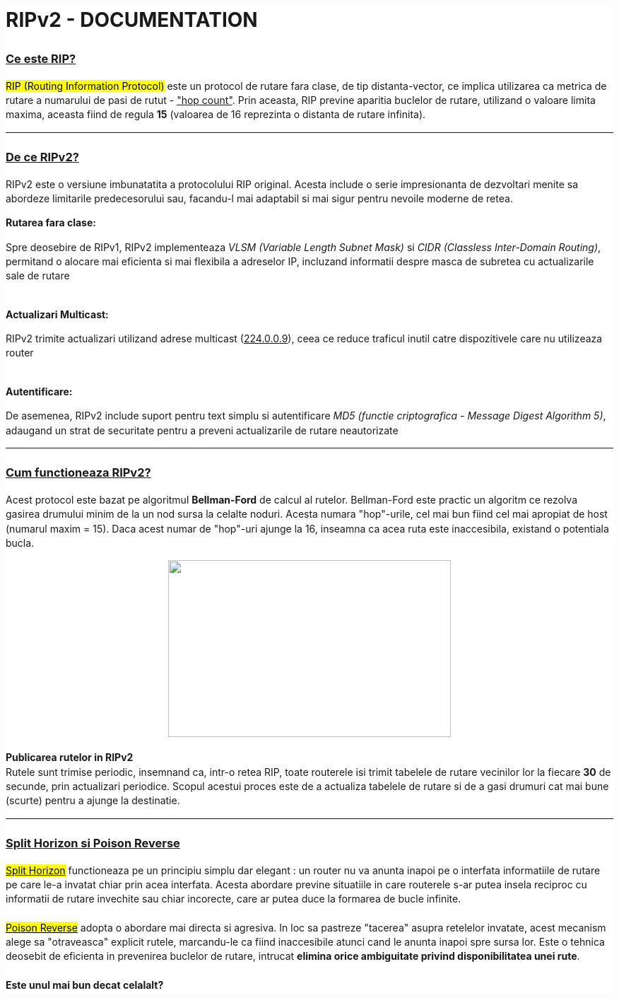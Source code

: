 # RIPv2 - DOCUMENTATION


### <ins>Ce este RIP?</ins>
<mark>RIP (Routing Information Protocol)</mark> este un protocol de rutare fara clase, de tip distanta-vector, ce implica utilizarea ca metrica de rutare a numarului de pasi de rutut - <ins>"hop count"</ins>. Prin aceasta, RIP previne aparitia buclelor de rutare, utilizand o valoare limita maxima, aceasta fiind de regula **15**   (valoarea de 16 reprezinta o distanta de rutare infinita).

---

### <ins>De ce RIPv2?</ins>
RIPv2 este o versiune imbunatatita a protocolului RIP original. Acesta include o serie impresionanta de dezvoltari menite sa abordeze limitarile predecesorului sau, facandu-l mai adaptabil si mai sigur pentru nevoile moderne de retea.

**Rutarea fara clase:**

Spre deosebire de RIPv1, RIPv2 implementeaza _VLSM (Variable Length Subnet Mask)_ si _CIDR (Classless Inter-Domain Routing)_, permitand o alocare mai eficienta si mai flexibila a adreselor IP, incluzand informatii despre masca de subretea cu actualizarile sale de rutare<br/></br>

**Actualizari Multicast:**

RIPv2 trimite actualizari utilizand adrese multicast (<ins>224.0.0.9</ins>), ceea ce reduce traficul inutil catre dispozitivele care nu utilizeaza router<br/></br>

**Autentificare:**

De asemenea, RIPv2 include suport pentru text simplu si autentificare _MD5 (functie criptografica - Message Digest Algorithm 5)_, adaugand un strat de securitate pentru a preveni actualizarile de rutare neautorizate 

--- 

### <ins>Cum functioneaza RIPv2?</ins>
Acest protocol este bazat pe algoritmul **Bellman-Ford** de calcul al rutelor. Bellman-Ford este practic un algoritm ce rezolva gasirea drumului minim de la un nod sursa la celalte noduri. Acesta numara "hop"-urile, cel mai bun fiind cel mai apropiat de host (numarul maxim = 15). Daca acest numar de "hop"-uri ajunge la 16, inseamna ca acea ruta este inaccesibila, existand o potentiala bucla.
<p align="center"> 
  <img src="https://ipcisco.com/wp-content/uploads/rip/routing-with-rip.jpg" width="400" height="250" />
</p>

**Publicarea rutelor in RIPv2**<br>
Rutele sunt trimise periodic, insemnand ca, intr-o retea RIP, toate routerele isi trimit tabelele de rutare vecinilor lor la fiecare **30** de secunde, prin actualizari periodice. Scopul acestui proces este de a actualiza tabelele de rutare si de a gasi drumuri cat mai bune (scurte) pentru a ajunge la destinatie.</br>

---

 ### <ins>Split Horizon si Poison Reverse</ins>
<mark><ins>Split Horizon</ins></mark> functioneaza pe un principiu simplu dar elegant : un router nu va anunta inapoi pe o interfata informatiile de rutare pe care le-a invatat chiar prin acea interfata. Acesta abordare previne situatiile in care routerele s-ar putea insela reciproc cu informatii de rutare invechite sau chiar incorecte, care ar putea duce la formarea de bucle infinite.
<br></br>
<mark><ins>Poison Reverse</ins></mark> adopta o abordare mai directa si agresiva. In loc sa pastreze "tacerea" asupra retelelor invatate, acest mecanism alege sa "otraveasca" explicit rutele, marcandu-le ca fiind inaccesibile atunci cand le anunta inapoi spre sursa lor. Este o tehnica deosebit de eficienta in prevenirea buclelor de rutare, intrucat **elimina orice ambiguitate privind disponibilitatea unei rute**.
<br></br>
**Este unul mai bun decat celalalt?**